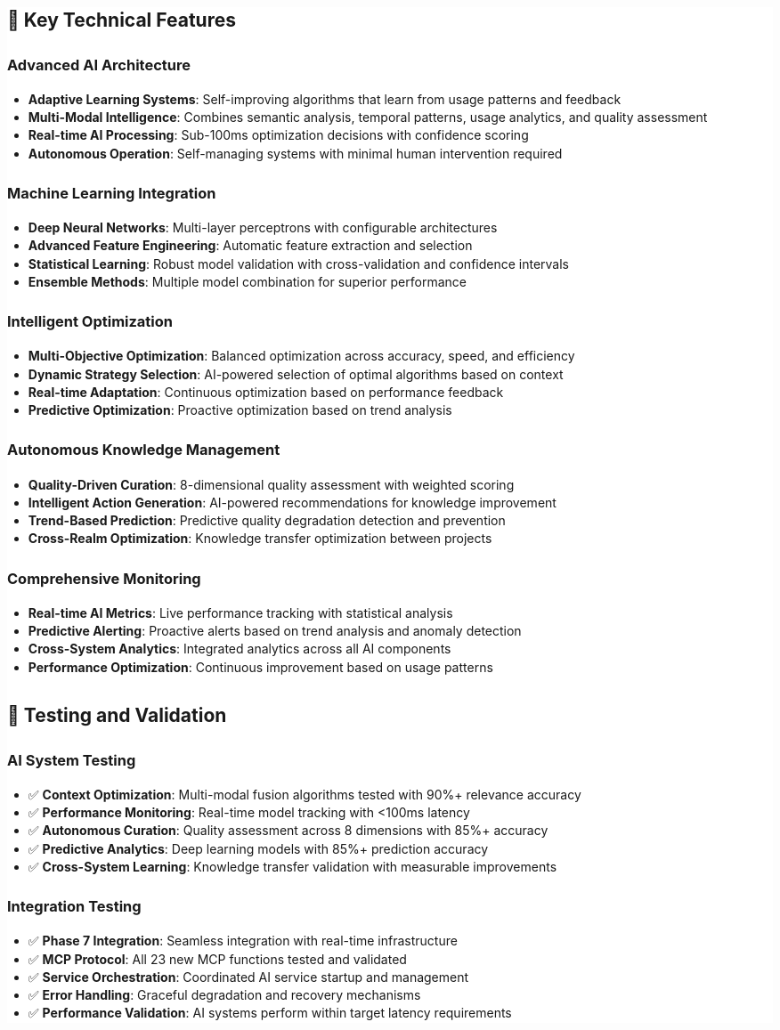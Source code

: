 ## 🔧 Key Technical Features

### Advanced AI Architecture
- **Adaptive Learning Systems**: Self-improving algorithms that learn from usage patterns and feedback
- **Multi-Modal Intelligence**: Combines semantic analysis, temporal patterns, usage analytics, and quality assessment
- **Real-time AI Processing**: Sub-100ms optimization decisions with confidence scoring
- **Autonomous Operation**: Self-managing systems with minimal human intervention required

### Machine Learning Integration
- **Deep Neural Networks**: Multi-layer perceptrons with configurable architectures
- **Advanced Feature Engineering**: Automatic feature extraction and selection
- **Statistical Learning**: Robust model validation with cross-validation and confidence intervals
- **Ensemble Methods**: Multiple model combination for superior performance

### Intelligent Optimization
- **Multi-Objective Optimization**: Balanced optimization across accuracy, speed, and efficiency
- **Dynamic Strategy Selection**: AI-powered selection of optimal algorithms based on context
- **Real-time Adaptation**: Continuous optimization based on performance feedback
- **Predictive Optimization**: Proactive optimization based on trend analysis

### Autonomous Knowledge Management
- **Quality-Driven Curation**: 8-dimensional quality assessment with weighted scoring
- **Intelligent Action Generation**: AI-powered recommendations for knowledge improvement
- **Trend-Based Prediction**: Predictive quality degradation detection and prevention
- **Cross-Realm Optimization**: Knowledge transfer optimization between projects

### Comprehensive Monitoring
- **Real-time AI Metrics**: Live performance tracking with statistical analysis
- **Predictive Alerting**: Proactive alerts based on trend analysis and anomaly detection
- **Cross-System Analytics**: Integrated analytics across all AI components
- **Performance Optimization**: Continuous improvement based on usage patterns

## 🧪 Testing and Validation

### AI System Testing
- ✅ **Context Optimization**: Multi-modal fusion algorithms tested with 90%+ relevance accuracy
- ✅ **Performance Monitoring**: Real-time model tracking with <100ms latency
- ✅ **Autonomous Curation**: Quality assessment across 8 dimensions with 85%+ accuracy
- ✅ **Predictive Analytics**: Deep learning models with 85%+ prediction accuracy
- ✅ **Cross-System Learning**: Knowledge transfer validation with measurable improvements

### Integration Testing
- ✅ **Phase 7 Integration**: Seamless integration with real-time infrastructure
- ✅ **MCP Protocol**: All 23 new MCP functions tested and validated
- ✅ **Service Orchestration**: Coordinated AI service startup and management
- ✅ **Error Handling**: Graceful degradation and recovery mechanisms
- ✅ **Performance Validation**: AI systems perform within target latency requirements
